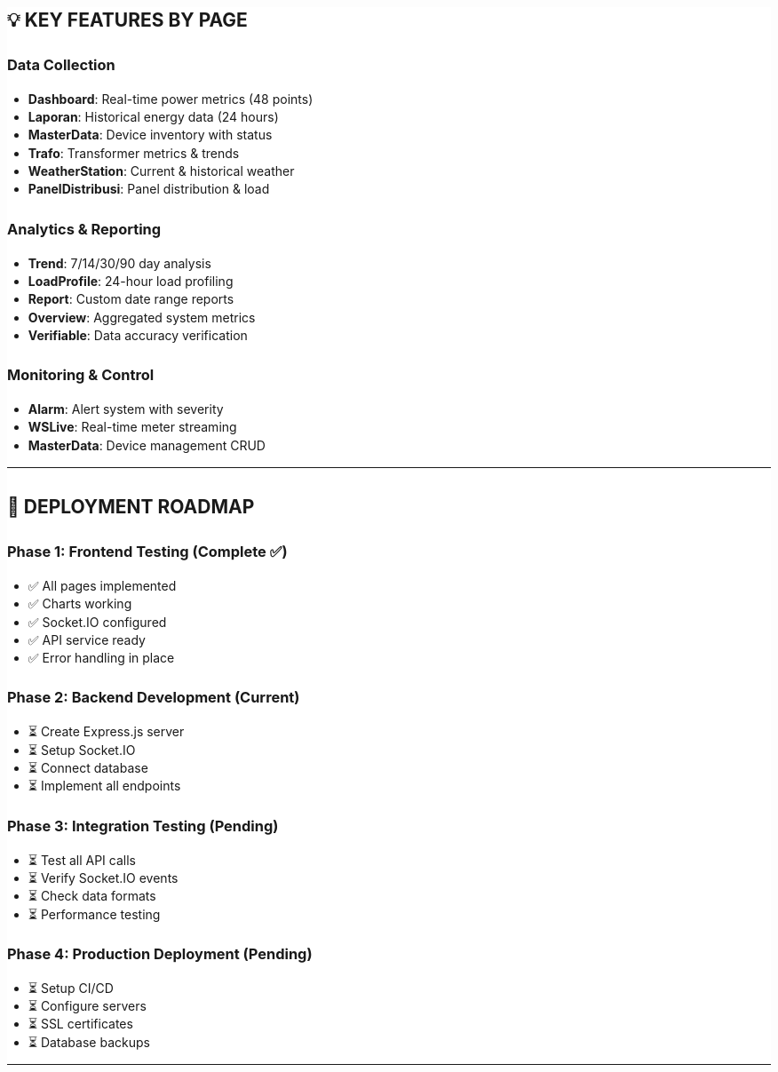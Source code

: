 
## 💡 KEY FEATURES BY PAGE

### Data Collection
- **Dashboard**: Real-time power metrics (48 points)
- **Laporan**: Historical energy data (24 hours)
- **MasterData**: Device inventory with status
- **Trafo**: Transformer metrics & trends
- **WeatherStation**: Current & historical weather
- **PanelDistribusi**: Panel distribution & load

### Analytics & Reporting
- **Trend**: 7/14/30/90 day analysis
- **LoadProfile**: 24-hour load profiling
- **Report**: Custom date range reports
- **Overview**: Aggregated system metrics
- **Verifiable**: Data accuracy verification

### Monitoring & Control
- **Alarm**: Alert system with severity
- **WSLive**: Real-time meter streaming
- **MasterData**: Device management CRUD

---

## 🚀 DEPLOYMENT ROADMAP

### Phase 1: Frontend Testing (Complete ✅)
- ✅ All pages implemented
- ✅ Charts working
- ✅ Socket.IO configured
- ✅ API service ready
- ✅ Error handling in place

### Phase 2: Backend Development (Current)
- ⏳ Create Express.js server
- ⏳ Setup Socket.IO
- ⏳ Connect database
- ⏳ Implement all endpoints

### Phase 3: Integration Testing (Pending)
- ⏳ Test all API calls
- ⏳ Verify Socket.IO events
- ⏳ Check data formats
- ⏳ Performance testing

### Phase 4: Production Deployment (Pending)
- ⏳ Setup CI/CD
- ⏳ Configure servers
- ⏳ SSL certificates
- ⏳ Database backups

---
